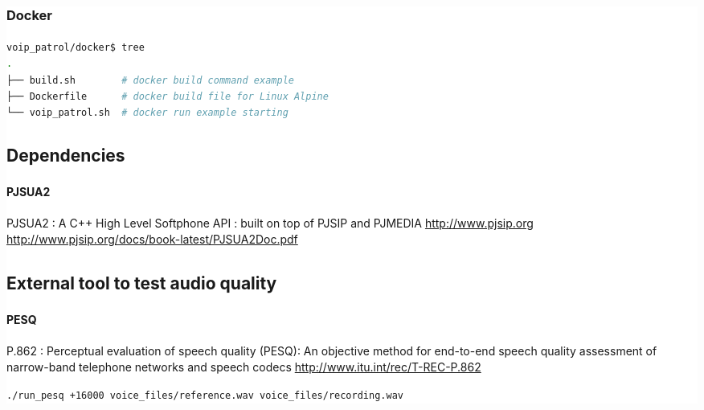 ### Docker
```bash
voip_patrol/docker$ tree
.
├── build.sh        # docker build command example
├── Dockerfile      # docker build file for Linux Alpine
└── voip_patrol.sh  # docker run example starting
```

## Dependencies

#### PJSUA2
PJSUA2 : A C++ High Level Softphone API : built on top of PJSIP and PJMEDIA
http://www.pjsip.org
http://www.pjsip.org/docs/book-latest/PJSUA2Doc.pdf

## External tool to test audio quality

#### PESQ
P.862 : Perceptual evaluation of speech quality (PESQ): An objective method for end-to-end speech quality assessment of narrow-band telephone networks and speech codecs
http://www.itu.int/rec/T-REC-P.862
```
./run_pesq +16000 voice_files/reference.wav voice_files/recording.wav
```
